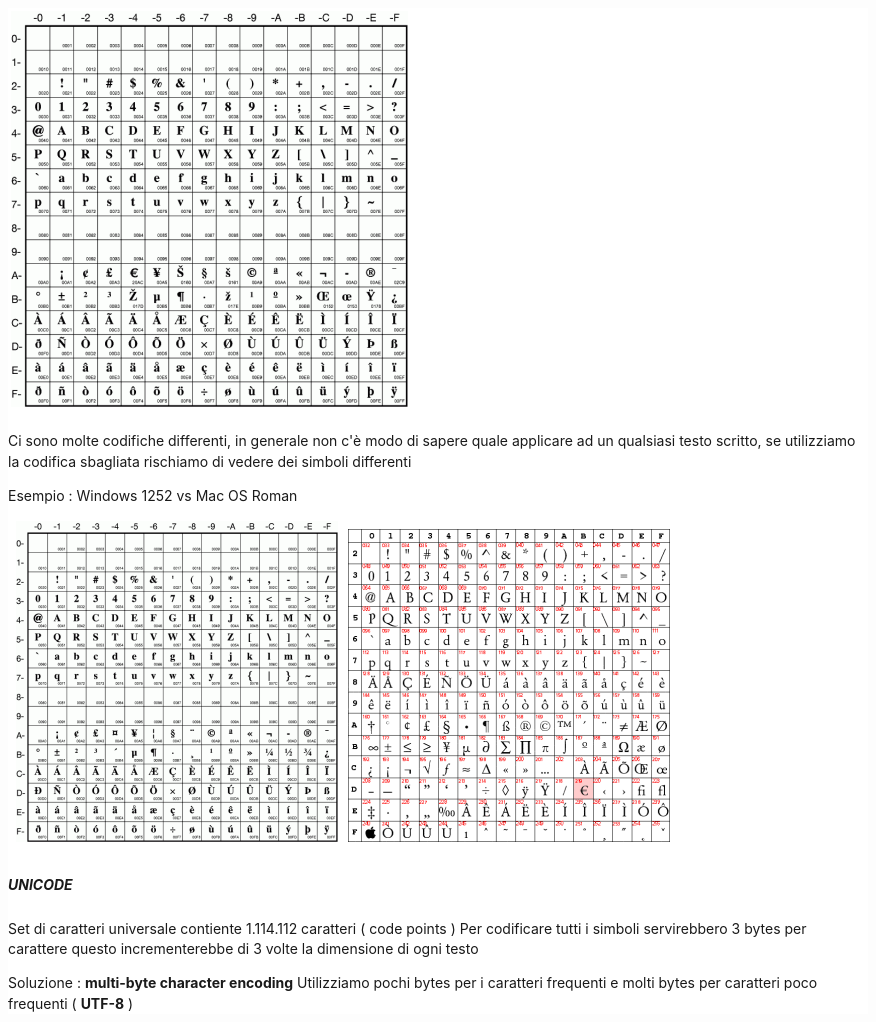 ![Immagine 2023-04-20 164124.png](../../Resources/Immagine%202023-04-20%20164124.png)

Ci sono molte codifiche differenti, in generale non c'è modo di sapere quale applicare ad un qualsiasi testo scritto, se utilizziamo la codifica sbagliata rischiamo di vedere dei simboli differenti

Esempio :  Windows 1252 vs Mac OS Roman

![Immagine 2023-04-20 164433.png](../../Resources/Immagine%202023-04-20%20164433.png)

##### UNICODE

Set di caratteri universale contiente $1.114.112$ caratteri ( code points ) 
Per codificare tutti i simboli servirebbero 3 bytes per carattere questo incrementerebbe di 3 volte la dimensione di ogni testo

Soluzione : **multi-byte character encoding** 
Utilizziamo pochi bytes per i caratteri frequenti e molti bytes per caratteri poco frequenti ( **UTF-8** )
